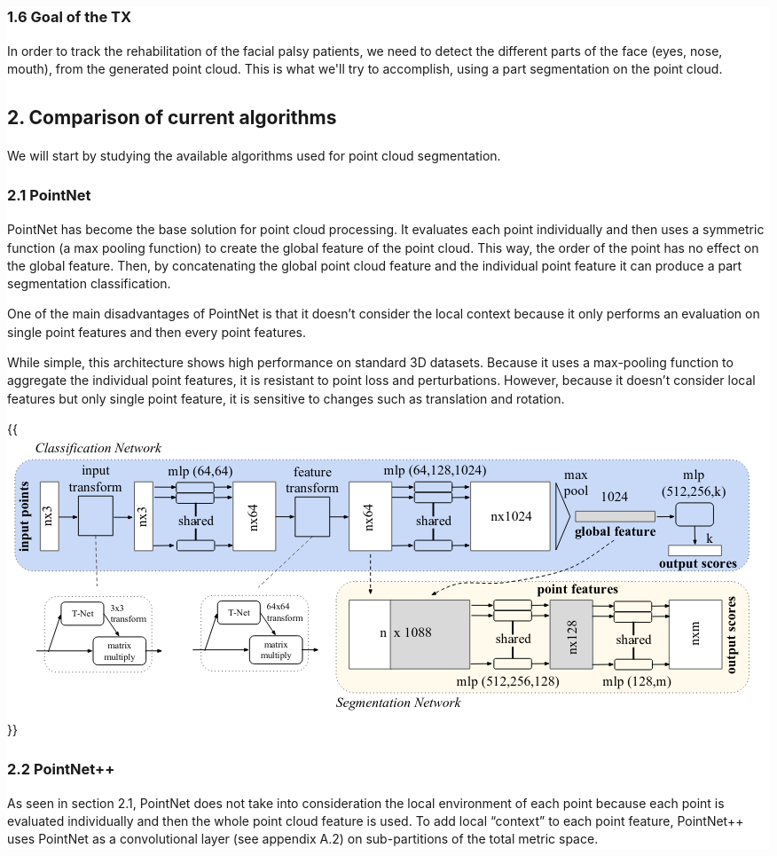 ### 1.6 Goal of the TX

In order to track the rehabilitation of the facial palsy patients, we need to
detect the different parts of the face (eyes, nose, mouth), from the generated
point cloud. This is what we'll try to accomplish, using a part segmentation
on the point cloud.

## 2. Comparison of current algorithms

We will start by studying the available algorithms used for point cloud segmentation. 

### 2.1 PointNet

PointNet has become the base solution for point cloud processing. 
It evaluates each point individually and then uses a symmetric function (a max pooling function) to create the global feature of the point cloud. 
This way, the order of the point has no effect on the global feature.
Then, by concatenating the global point cloud feature and the individual point feature it can produce a part segmentation classification. 

One of the main disadvantages of PointNet is that it doesn’t consider the local context because it only performs an evaluation on single point features and then every point features.

While simple, this architecture shows high performance on standard 3D datasets. 
Because it uses a max-pooling function to aggregate the individual point features, it is resistant to point loss and perturbations. However, because it doesn’t consider local features but only single point feature, 
it is sensitive to changes such as translation and rotation.

{{<img src="images/pointnet.png" caption="__The PointNet architecture.__ In blue, the model used to produce a global feature for the point cloud, in yellow the model fed with the concatenation of the point feature and the global feature gives a classification for each point" center=true >}}

### 2.2 PointNet++

As seen in section&nbsp;2.1, PointNet does not take into consideration the local environment of each point because each point is evaluated individually and then the whole point cloud feature is used. To add local “context” to each point feature, PointNet++ uses PointNet as a convolutional layer (see appendix&nbsp;A.2) on sub-partitions of the total metric space.

